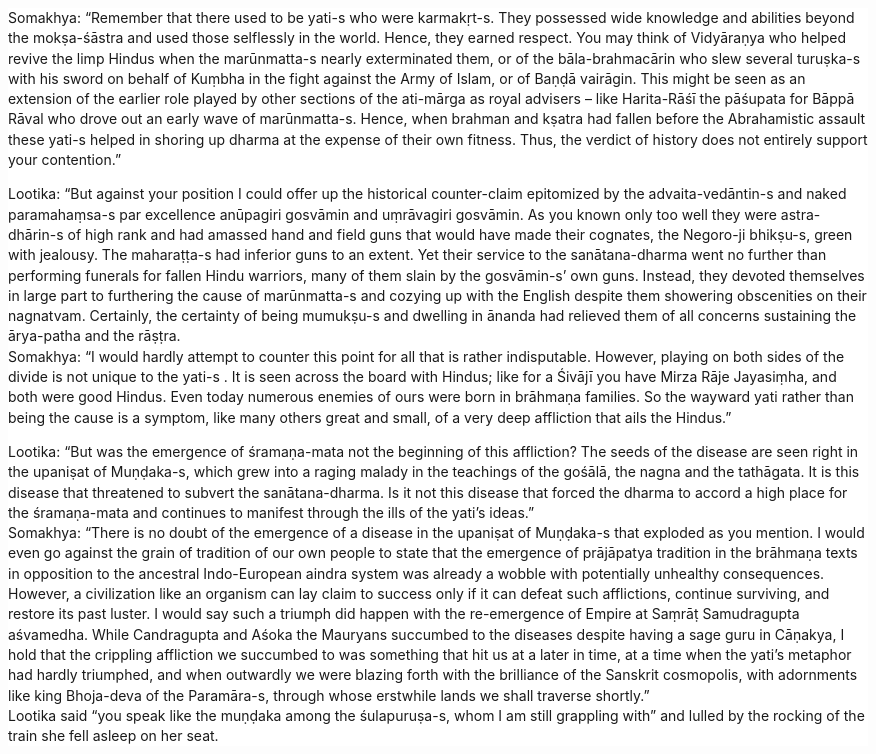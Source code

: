 Somakhya: “Remember that there used to be yati-s who were karmakṛt-s.
They possessed wide knowledge and abilities beyond the mokṣa-śāstra and
used those selflessly in the world. Hence, they earned respect. You may
think of Vidyāraṇya who helped revive the limp Hindus when the
marūnmatta-s nearly exterminated them, or of the bāla-brahmacārin who
slew several turuṣka-s with his sword on behalf of Kuṃbha in the fight
against the Army of Islam, or of Baṇḍā vairāgin. This might be seen as
an extension of the earlier role played by other sections of the
ati-mārga as royal advisers – like Harita-Rāśī the pāśupata for Bāppā
Rāval who drove out an early wave of marūnmatta-s. Hence, when brahman
and kṣatra had fallen before the Abrahamistic assault these yati-s
helped in shoring up dharma at the expense of their own fitness. Thus,
the verdict of history does not entirely support your contention.”

Lootika: “But against your position I could offer up the historical
counter-claim epitomized by the advaita-vedāntin-s and naked
paramahaṃsa-s par excellence anūpagiri gosvāmin and uṃrāvagiri
gosvāmin. As you known only too well they were astra-dhārin-s of high
rank and had amassed hand and field guns that would have made their
cognates, the Negoro-ji bhikṣu-s, green with jealousy. The maharaṭṭa-s
had inferior guns to an extent. Yet their service to the sanātana-dharma
went no further than performing funerals for fallen Hindu warriors, many
of them slain by the gosvāmin-s’ own guns. Instead, they devoted
themselves in large part to furthering the cause of marūnmatta-s and
cozying up with the English despite them showering obscenities on their
nagnatvam. Certainly, the certainty of being mumukṣu-s and dwelling in
ānanda had relieved them of all concerns sustaining the ārya-patha and
the rāṣṭra.  
Somakhya: “I would hardly attempt to counter this point for all that is
rather indisputable. However, playing on both sides of the divide is not
unique to the yati-s . It is seen across the board with Hindus; like for
a Śivājī you have Mirza Rāje Jayasiṃha, and both were good Hindus. Even
today numerous enemies of ours were born in brāhmaṇa families. So the
wayward yati rather than being the cause is a symptom, like many others
great and small, of a very deep affliction that ails the Hindus.”

Lootika: “But was the emergence of śramaṇa-mata not the beginning of
this affliction? The seeds of the disease are seen right in the upaniṣat
of Muṇḍaka-s, which grew into a raging malady in the teachings of the
gośālā, the nagna and the tathāgata. It is this disease that threatened
to subvert the sanātana-dharma. Is it not this disease that forced the
dharma to accord a high place for the śramaṇa-mata and continues to
manifest through the ills of the yati’s ideas.”  
Somakhya: “There is no doubt of the emergence of a disease in the
upaniṣat of Muṇḍaka-s that exploded as you mention. I would even go
against the grain of tradition of our own people to state that the
emergence of prājāpatya tradition in the brāhmaṇa texts in opposition to
the ancestral Indo-European aindra system was already a wobble with
potentially unhealthy consequences. However, a civilization like an
organism can lay claim to success only if it can defeat such
afflictions, continue surviving, and restore its past luster. I would
say such a triumph did happen with the re-emergence of Empire at Saṃrāṭ
Samudragupta aśvamedha. While Candragupta and Aśoka the Mauryans
succumbed to the diseases despite having a sage guru in Cāṇakya, I hold
that the crippling affliction we succumbed to was something that hit us
at a later in time, at a time when the yati’s metaphor had hardly
triumphed, and when outwardly we were blazing forth with the brilliance
of the Sanskrit cosmopolis, with adornments like king Bhoja-deva of the
Paramāra-s, through whose erstwhile lands we shall traverse shortly.”  
Lootika said “you speak like the muṇḍaka among the śulapuruṣa-s, whom I
am still grappling with” and lulled by the rocking of the train she fell
asleep on her seat.

